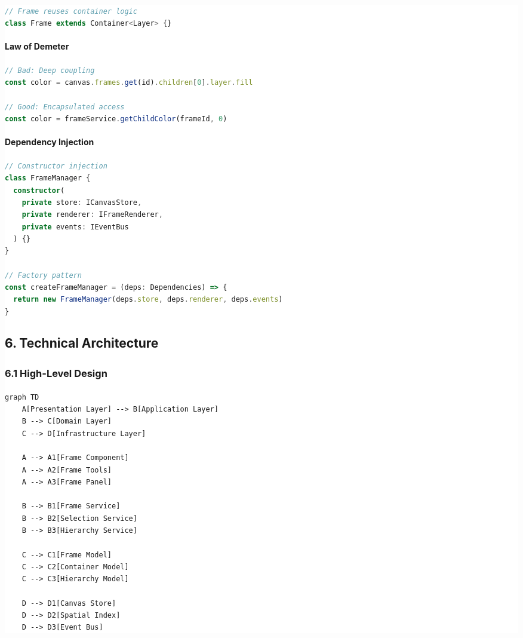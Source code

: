 ```typescript
// Frame reuses container logic
class Frame extends Container<Layer> {}
```

#### Law of Demeter

```typescript
// Bad: Deep coupling
const color = canvas.frames.get(id).children[0].layer.fill

// Good: Encapsulated access
const color = frameService.getChildColor(frameId, 0)
```

#### Dependency Injection

```typescript
// Constructor injection
class FrameManager {
  constructor(
    private store: ICanvasStore,
    private renderer: IFrameRenderer,
    private events: IEventBus
  ) {}
}

// Factory pattern
const createFrameManager = (deps: Dependencies) => {
  return new FrameManager(deps.store, deps.renderer, deps.events)
}
```

## 6. Technical Architecture

### 6.1 High-Level Design

```mermaid
graph TD
    A[Presentation Layer] --> B[Application Layer]
    B --> C[Domain Layer]
    C --> D[Infrastructure Layer]
    
    A --> A1[Frame Component]
    A --> A2[Frame Tools]
    A --> A3[Frame Panel]
    
    B --> B1[Frame Service]
    B --> B2[Selection Service]
    B --> B3[Hierarchy Service]
    
    C --> C1[Frame Model]
    C --> C2[Container Model]
    C --> C3[Hierarchy Model]
    
    D --> D1[Canvas Store]
    D --> D2[Spatial Index]
    D --> D3[Event Bus]
```
